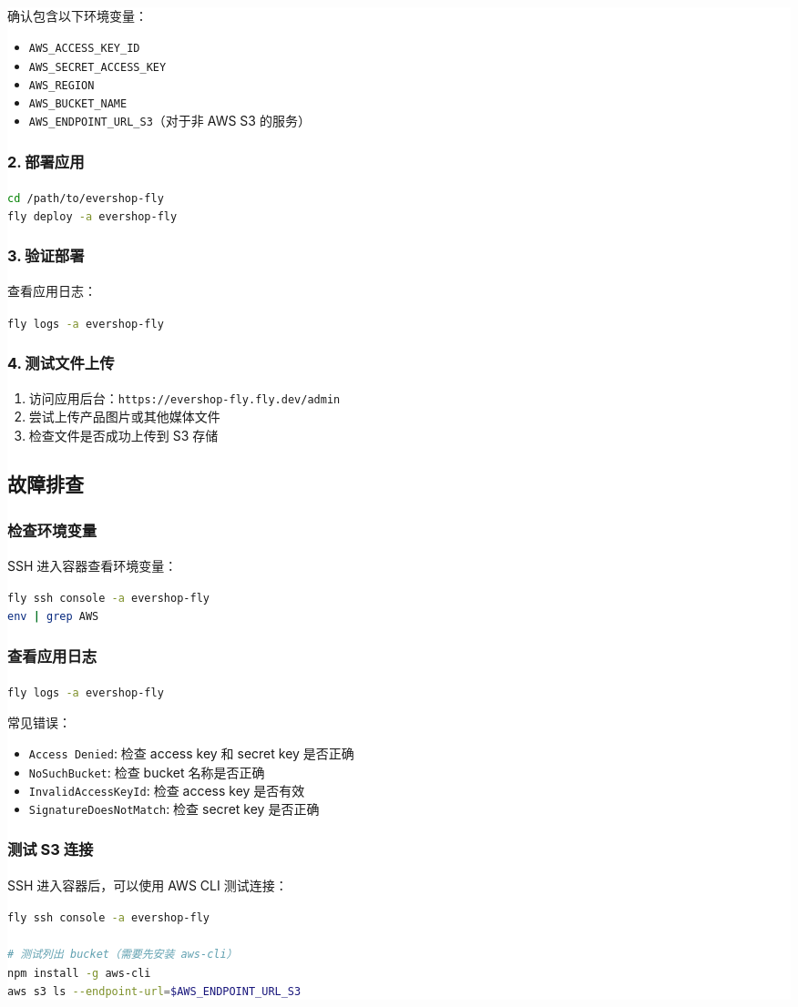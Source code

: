 确认包含以下环境变量：
- `AWS_ACCESS_KEY_ID`
- `AWS_SECRET_ACCESS_KEY`
- `AWS_REGION`
- `AWS_BUCKET_NAME`
- `AWS_ENDPOINT_URL_S3`（对于非 AWS S3 的服务）

### 2. 部署应用

```bash
cd /path/to/evershop-fly
fly deploy -a evershop-fly
```

### 3. 验证部署

查看应用日志：
```bash
fly logs -a evershop-fly
```

### 4. 测试文件上传

1. 访问应用后台：`https://evershop-fly.fly.dev/admin`
2. 尝试上传产品图片或其他媒体文件
3. 检查文件是否成功上传到 S3 存储

## 故障排查

### 检查环境变量

SSH 进入容器查看环境变量：
```bash
fly ssh console -a evershop-fly
env | grep AWS
```

### 查看应用日志

```bash
fly logs -a evershop-fly
```

常见错误：
- `Access Denied`: 检查 access key 和 secret key 是否正确
- `NoSuchBucket`: 检查 bucket 名称是否正确
- `InvalidAccessKeyId`: 检查 access key 是否有效
- `SignatureDoesNotMatch`: 检查 secret key 是否正确

### 测试 S3 连接

SSH 进入容器后，可以使用 AWS CLI 测试连接：
```bash
fly ssh console -a evershop-fly

# 测试列出 bucket（需要先安装 aws-cli）
npm install -g aws-cli
aws s3 ls --endpoint-url=$AWS_ENDPOINT_URL_S3
```
